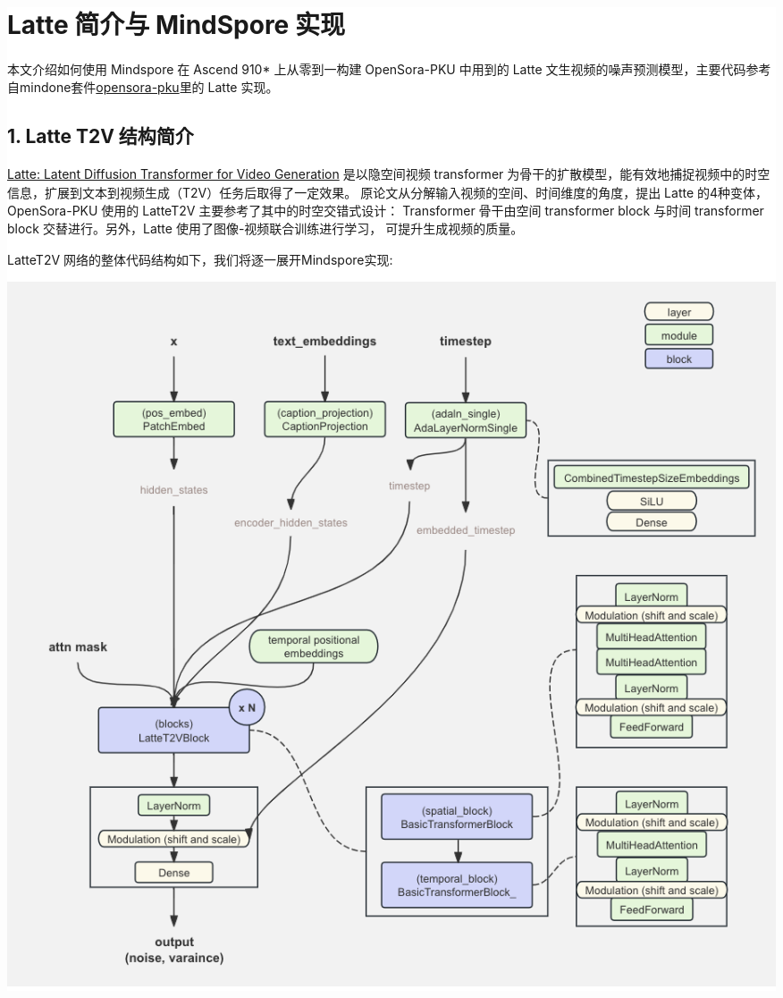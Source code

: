 # Latte 简介与 MindSpore 实现

本文介绍如何使用 Mindspore 在 Ascend 910* 上从零到一构建 OpenSora-PKU 中用到的 Latte 文生视频的噪声预测模型，主要代码参考自mindone套件[opensora-pku](https://github.com/mindspore-lab/mindone/tree/master/examples/opensora_pku/opensora/models/diffusion/latte)里的 Latte 实现。

## 1. Latte T2V 结构简介

[Latte: Latent Diffusion Transformer for Video Generation](https://arxiv.org/abs/2401.03048) 是以隐空间视频 transformer 为骨干的扩散模型，能有效地捕捉视频中的时空信息，扩展到文本到视频生成（T2V）任务后取得了一定效果。 原论文从分解输入视频的空间、时间维度的角度，提出 Latte 的4种变体，OpenSora-PKU 使用的 LatteT2V 主要参考了其中的时空交错式设计： Transformer 骨干由空间 transformer block 与时间 transformer block 交替进行。另外，Latte 使用了图像-视频联合训练进行学习， 可提升生成视频的质量。

LatteT2V 网络的整体代码结构如下，我们将逐一展开Mindspore实现:

![LatteT2V](./imgs/latteT2V.png)
